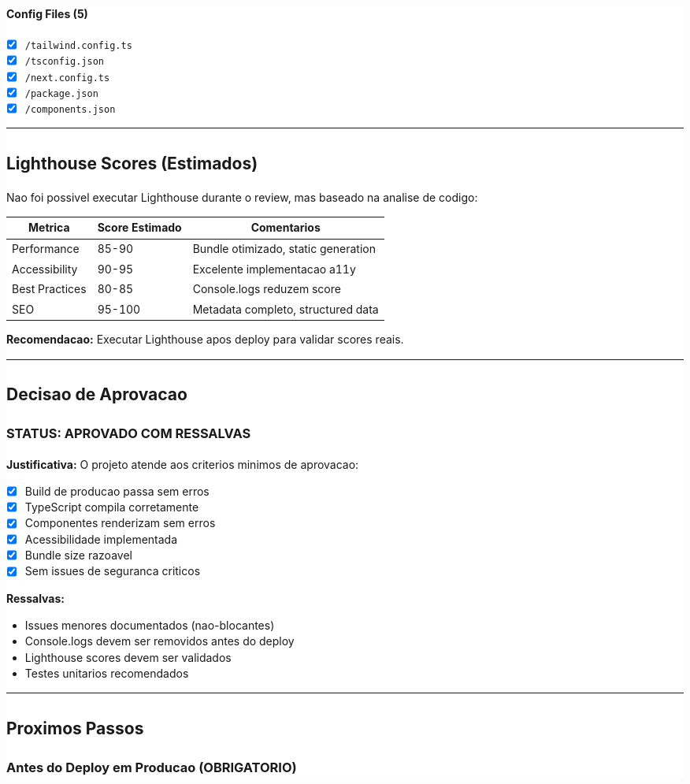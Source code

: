 #### Config Files (5)
- [x] `/tailwind.config.ts`
- [x] `/tsconfig.json`
- [x] `/next.config.ts`
- [x] `/package.json`
- [x] `/components.json`

---

## Lighthouse Scores (Estimados)

Nao foi possivel executar Lighthouse durante o review, mas baseado na analise de codigo:

| Metrica | Score Estimado | Comentarios |
|---------|---------------|-------------|
| Performance | 85-90 | Bundle otimizado, static generation |
| Accessibility | 90-95 | Excelente implementacao a11y |
| Best Practices | 80-85 | Console.logs reduzem score |
| SEO | 95-100 | Metadata completo, structured data |

**Recomendacao:** Executar Lighthouse apos deploy para validar scores reais.

---

## Decisao de Aprovacao

### STATUS: APROVADO COM RESSALVAS

**Justificativa:**
O projeto atende aos criterios minimos de aprovacao:
- [x] Build de producao passa sem erros
- [x] TypeScript compila corretamente
- [x] Componentes renderizam sem erros
- [x] Acessibilidade implementada
- [x] Bundle size razoavel
- [x] Sem issues de seguranca criticos

**Ressalvas:**
- Issues menores documentados (nao-blocantes)
- Console.logs devem ser removidos antes do deploy
- Lighthouse scores devem ser validados
- Testes unitarios recomendados

---

## Proximos Passos

### Antes do Deploy em Producao (OBRIGATORIO)
